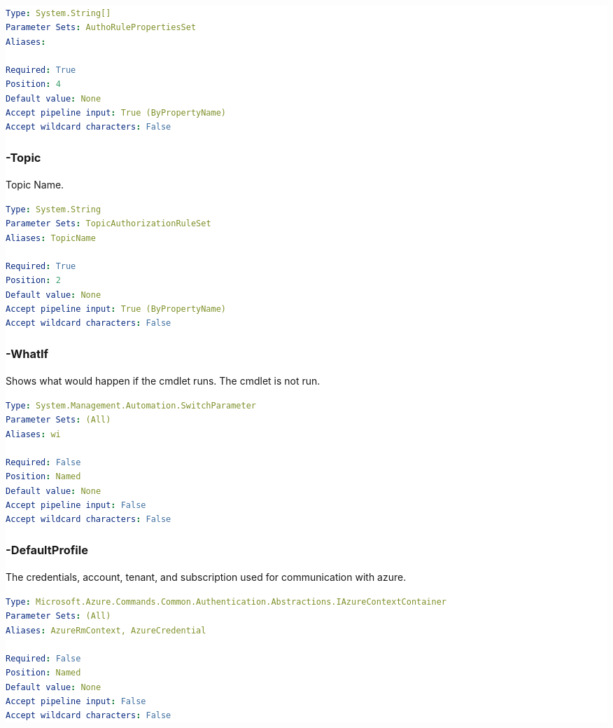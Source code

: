 ```yaml
Type: System.String[]
Parameter Sets: AuthoRulePropertiesSet
Aliases: 

Required: True
Position: 4
Default value: None
Accept pipeline input: True (ByPropertyName)
Accept wildcard characters: False
```

### -Topic
Topic Name.

```yaml
Type: System.String
Parameter Sets: TopicAuthorizationRuleSet
Aliases: TopicName

Required: True
Position: 2
Default value: None
Accept pipeline input: True (ByPropertyName)
Accept wildcard characters: False
```

### -WhatIf
Shows what would happen if the cmdlet runs.
The cmdlet is not run.

```yaml
Type: System.Management.Automation.SwitchParameter
Parameter Sets: (All)
Aliases: wi

Required: False
Position: Named
Default value: None
Accept pipeline input: False
Accept wildcard characters: False
```

### -DefaultProfile
The credentials, account, tenant, and subscription used for communication with azure.

```yaml
Type: Microsoft.Azure.Commands.Common.Authentication.Abstractions.IAzureContextContainer
Parameter Sets: (All)
Aliases: AzureRmContext, AzureCredential

Required: False
Position: Named
Default value: None
Accept pipeline input: False
Accept wildcard characters: False
```
